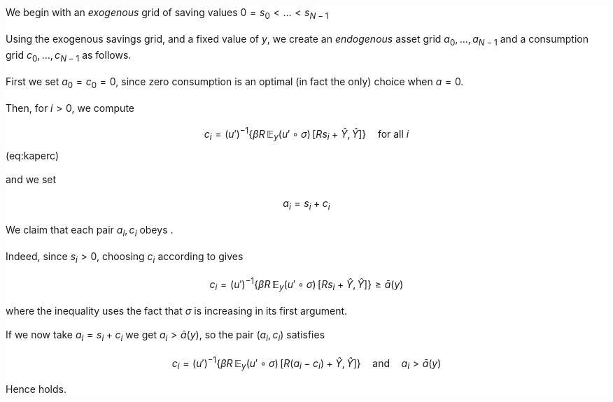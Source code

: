 We begin with an *exogenous* grid of saving values $0 = s_0 < \ldots < s_{N-1}$

Using the exogenous savings grid, and a fixed value of $y$, we create an *endogenous* asset grid
$a_0, \ldots, a_{N-1}$ and a consumption grid $c_0, \ldots, c_{N-1}$ as follows.

First we set $a_0 = c_0 = 0$, since zero consumption is an optimal (in fact the only) choice when $a=0$.

Then, for $i > 0$, we compute 

$$
    c_i
    = (u')^{-1}
    \left\{ 
        \beta R \, \mathbb E_y (u' \circ \sigma) \,
               [R s_i + \hat Y, \, \hat Y]
     \right\}
     \quad \text{for all } i
$$ (eq:kaperc)

and we set 

$$
    a_i = s_i + c_i 
$$ 

We claim that each pair $a_i, c_i$ obeys [](eq:oro).

Indeed, since $s_i > 0$, choosing $c_i$ according to [](eq:kaperc) gives

$$
    c_i
    = (u')^{-1}
    \left\{ 
        \beta R \, \mathbb E_y (u' \circ \sigma) \,
               [R s_i + \hat Y, \, \hat Y]
     \right\}
     \geq \bar a(y)
$$

where the inequality uses the fact that $\sigma$ is increasing in its first argument.

If we now take $a_i = s_i + c_i$ we get $a_i > \bar a(y)$, so the pair $(a_i, c_i)$ satisfies

$$
    c_i
    = (u')^{-1}
    \left\{ 
        \beta R \, \mathbb E_y (u' \circ \sigma) \,
               [R (a_i - c_i) + \hat Y, \, \hat Y]
     \right\}
     \quad \text{and} \quad a_i > \bar a(y)
$$


Hence [](eq:oro) holds.

